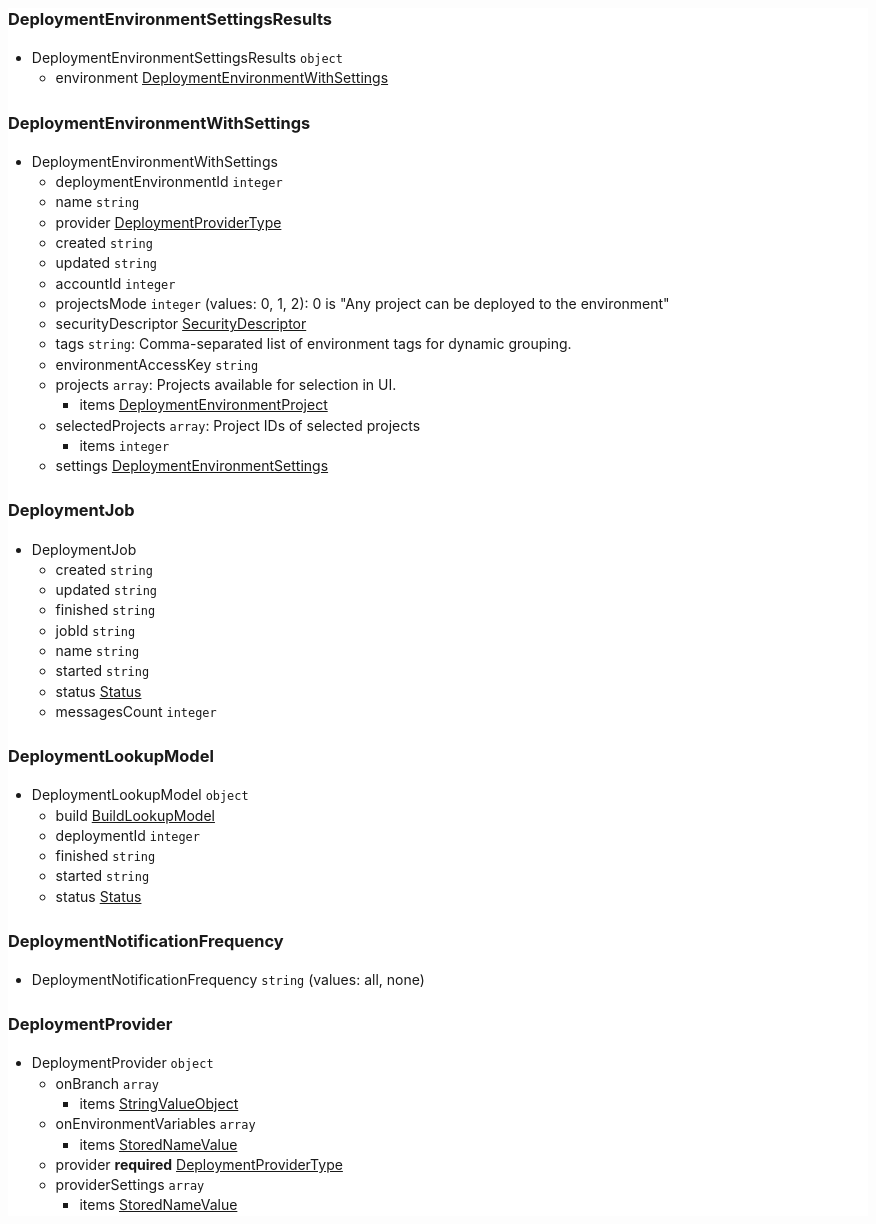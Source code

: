 ### DeploymentEnvironmentSettingsResults
* DeploymentEnvironmentSettingsResults `object`
  * environment [DeploymentEnvironmentWithSettings](#deploymentenvironmentwithsettings)

### DeploymentEnvironmentWithSettings
* DeploymentEnvironmentWithSettings
  * deploymentEnvironmentId `integer`
  * name `string`
  * provider [DeploymentProviderType](#deploymentprovidertype)
  * created `string`
  * updated `string`
  * accountId `integer`
  * projectsMode `integer` (values: 0, 1, 2): 0 is "Any project can be deployed to the environment"
  * securityDescriptor [SecurityDescriptor](#securitydescriptor)
  * tags `string`: Comma-separated list of environment tags for dynamic grouping.
  * environmentAccessKey `string`
  * projects `array`: Projects available for selection in UI.
    * items [DeploymentEnvironmentProject](#deploymentenvironmentproject)
  * selectedProjects `array`: Project IDs of selected projects
    * items `integer`
  * settings [DeploymentEnvironmentSettings](#deploymentenvironmentsettings)

### DeploymentJob
* DeploymentJob
  * created `string`
  * updated `string`
  * finished `string`
  * jobId `string`
  * name `string`
  * started `string`
  * status [Status](#status)
  * messagesCount `integer`

### DeploymentLookupModel
* DeploymentLookupModel `object`
  * build [BuildLookupModel](#buildlookupmodel)
  * deploymentId `integer`
  * finished `string`
  * started `string`
  * status [Status](#status)

### DeploymentNotificationFrequency
* DeploymentNotificationFrequency `string` (values: all, none)

### DeploymentProvider
* DeploymentProvider `object`
  * onBranch `array`
    * items [StringValueObject](#stringvalueobject)
  * onEnvironmentVariables `array`
    * items [StoredNameValue](#storednamevalue)
  * provider **required** [DeploymentProviderType](#deploymentprovidertype)
  * providerSettings `array`
    * items [StoredNameValue](#storednamevalue)
